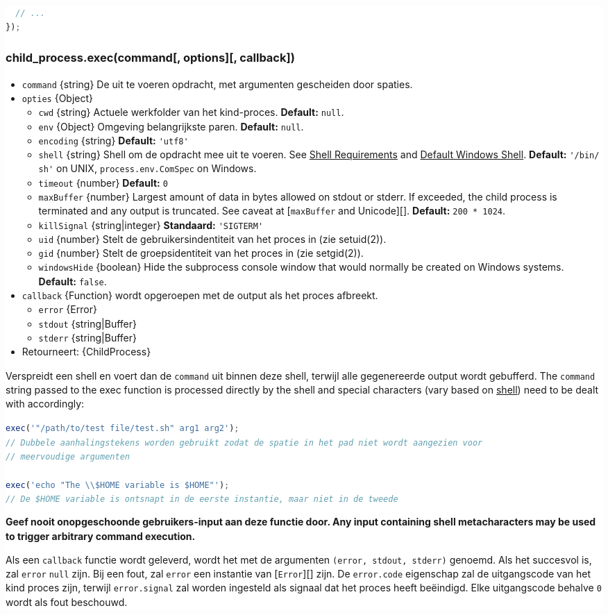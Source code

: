 ```js
  // ...
});
```

### child_process.exec(command\[, options\]\[, callback\])



* `command` {string} De uit te voeren opdracht, met argumenten gescheiden door spaties.
* `opties` {Object} 
  * `cwd` {string} Actuele werkfolder van het kind-proces. **Default:** `null`.
  * `env` {Object} Omgeving belangrijkste paren. **Default:** `null`.
  * `encoding` {string} **Default:** `'utf8'`
  * `shell` {string} Shell om de opdracht mee uit te voeren. See [Shell Requirements](#child_process_shell_requirements) and [Default Windows Shell](#child_process_default_windows_shell). **Default:** `'/bin/sh'` on UNIX, `process.env.ComSpec` on Windows.
  * `timeout` {number} **Default:** `0`
  * `maxBuffer` {number} Largest amount of data in bytes allowed on stdout or stderr. If exceeded, the child process is terminated and any output is truncated. See caveat at [`maxBuffer` and Unicode][]. **Default:** `200 * 1024`.
  * `killSignal` {string|integer} **Standaard:** `'SIGTERM'`
  * `uid` {number} Stelt de gebruikersindentiteit van het proces in (zie setuid(2)).
  * `gid` {number} Stelt de groepsidentiteit van het proces in (zie setgid(2)).
  * `windowsHide` {boolean} Hide the subprocess console window that would normally be created on Windows systems. **Default:** `false`.
* `callback` {Function} wordt opgeroepen met de output als het proces afbreekt. 
  * `error` {Error}
  * `stdout` {string|Buffer}
  * `stderr` {string|Buffer}
* Retourneert: {ChildProcess}

Verspreidt een shell en voert dan de `command` uit binnen deze shell, terwijl alle gegenereerde output wordt gebufferd. The `command` string passed to the exec function is processed directly by the shell and special characters (vary based on [shell](https://en.wikipedia.org/wiki/List_of_command-line_interpreters)) need to be dealt with accordingly:

```js
exec('"/path/to/test file/test.sh" arg1 arg2');
// Dubbele aanhalingstekens worden gebruikt zodat de spatie in het pad niet wordt aangezien voor
// meervoudige argumenten

exec('echo "The \\$HOME variable is $HOME"');
// De $HOME variable is ontsnapt in de eerste instantie, maar niet in de tweede
```

**Geef nooit onopgeschoonde gebruikers-input aan deze functie door. Any input containing shell metacharacters may be used to trigger arbitrary command execution.**

Als een `callback` functie wordt geleverd, wordt het met de argumenten `(error, stdout, stderr)` genoemd. Als het succesvol is, zal `error` `null` zijn. Bij een fout, zal `error` een instantie van [`Error`][] zijn. De `error.code` eigenschap zal de uitgangscode van het kind proces zijn, terwijl `error.signal` zal worden ingesteld als signaal dat het proces heeft beëindigd. Elke uitgangscode behalve `0` wordt als fout beschouwd.
